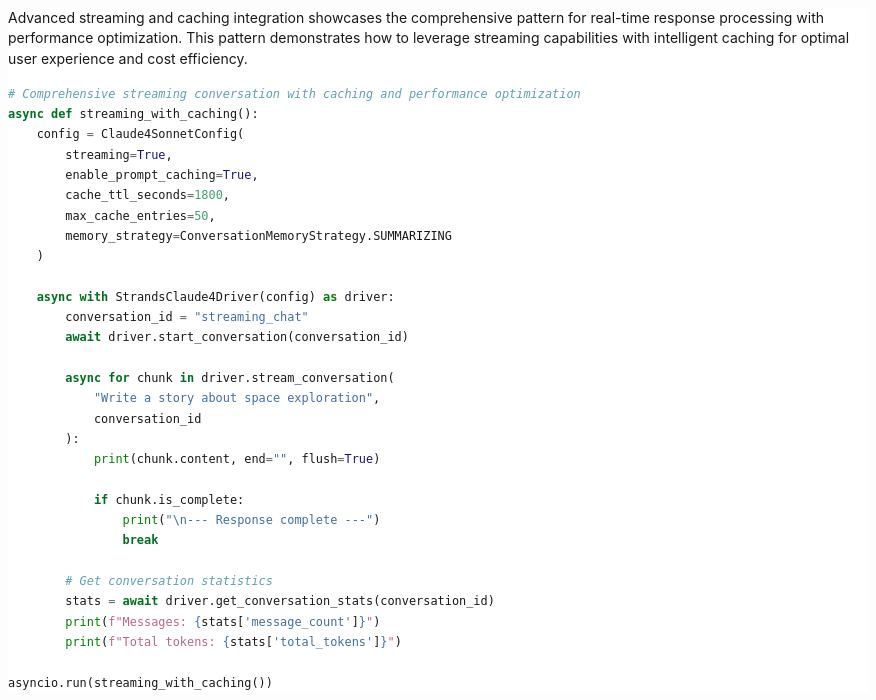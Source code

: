 Advanced streaming and caching integration showcases the comprehensive pattern for real-time response processing with performance optimization. This pattern demonstrates how to leverage streaming capabilities with intelligent caching for optimal user experience and cost efficiency.

```python
# Comprehensive streaming conversation with caching and performance optimization
async def streaming_with_caching():
    config = Claude4SonnetConfig(
        streaming=True,
        enable_prompt_caching=True,
        cache_ttl_seconds=1800,
        max_cache_entries=50,
        memory_strategy=ConversationMemoryStrategy.SUMMARIZING
    )
    
    async with StrandsClaude4Driver(config) as driver:
        conversation_id = "streaming_chat"
        await driver.start_conversation(conversation_id)
        
        async for chunk in driver.stream_conversation(
            "Write a story about space exploration",
            conversation_id
        ):
            print(chunk.content, end="", flush=True)
            
            if chunk.is_complete:
                print("\n--- Response complete ---")
                break
        
        # Get conversation statistics
        stats = await driver.get_conversation_stats(conversation_id)
        print(f"Messages: {stats['message_count']}")
        print(f"Total tokens: {stats['total_tokens']}")

asyncio.run(streaming_with_caching())
```